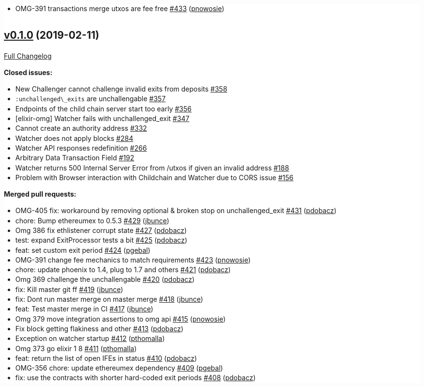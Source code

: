 - OMG-391 transactions merge utxos are fee free [\#433](https://github.com/omisego/elixir-omg/pull/433) ([pnowosie](https://github.com/pnowosie))

## [v0.1.0](https://github.com/omisego/elixir-omg/tree/v0.1.0) (2019-02-11)
[Full Changelog](https://github.com/omisego/elixir-omg/compare/v0.0.1...v0.1.0)

**Closed issues:**

- New Challenger cannot challenge invalid exits from deposits [\#358](https://github.com/omisego/elixir-omg/issues/358)
- `:unchallenged\_exits` are unchallengable [\#357](https://github.com/omisego/elixir-omg/issues/357)
- Endpoints of the child chain server start too early [\#356](https://github.com/omisego/elixir-omg/issues/356)
- \[elixir-omg\] Watcher fails with unchallenged\_exit [\#347](https://github.com/omisego/elixir-omg/issues/347)
- Cannot create an authority address [\#332](https://github.com/omisego/elixir-omg/issues/332)
- Watcher does not apply blocks [\#284](https://github.com/omisego/elixir-omg/issues/284)
- Watcher API responses redefinition [\#266](https://github.com/omisego/elixir-omg/issues/266)
- Arbitrary Data Transaction Field [\#192](https://github.com/omisego/elixir-omg/issues/192)
- Watcher returns 500 Internal Server Error from /utxos if given an invalid address [\#188](https://github.com/omisego/elixir-omg/issues/188)
- Problem with Browser interaction with Childchain and Watcher due to CORS issue [\#156](https://github.com/omisego/elixir-omg/issues/156)

**Merged pull requests:**

- OMG-405 fix: workaround by removing optional & broken stop on unchallenged\_exit [\#431](https://github.com/omisego/elixir-omg/pull/431) ([pdobacz](https://github.com/pdobacz))
- chore: Bump ethereumex to 0.5.3 [\#429](https://github.com/omisego/elixir-omg/pull/429) ([jbunce](https://github.com/jbunce))
- Omg 386 fix ethlistener corrupt state [\#427](https://github.com/omisego/elixir-omg/pull/427) ([pdobacz](https://github.com/pdobacz))
- test: expand ExitProcessor tests a bit [\#425](https://github.com/omisego/elixir-omg/pull/425) ([pdobacz](https://github.com/pdobacz))
- feat: set custom exit period [\#424](https://github.com/omisego/elixir-omg/pull/424) ([pgebal](https://github.com/pgebal))
- OMG-391 change fee mechanics to match requirements [\#423](https://github.com/omisego/elixir-omg/pull/423) ([pnowosie](https://github.com/pnowosie))
- chore: update phoenix to 1.4, plug to 1.7 and others [\#421](https://github.com/omisego/elixir-omg/pull/421) ([pdobacz](https://github.com/pdobacz))
- Omg 369 challenge the unchallengable [\#420](https://github.com/omisego/elixir-omg/pull/420) ([pdobacz](https://github.com/pdobacz))
- fix: Kill master git ff [\#419](https://github.com/omisego/elixir-omg/pull/419) ([jbunce](https://github.com/jbunce))
- fix: Dont run master merge on master merge [\#418](https://github.com/omisego/elixir-omg/pull/418) ([jbunce](https://github.com/jbunce))
- feat: Test master merge in CI [\#417](https://github.com/omisego/elixir-omg/pull/417) ([jbunce](https://github.com/jbunce))
- Omg 379 move integration assertions to omg api [\#415](https://github.com/omisego/elixir-omg/pull/415) ([pnowosie](https://github.com/pnowosie))
- Fix block getting flakiness and other [\#413](https://github.com/omisego/elixir-omg/pull/413) ([pdobacz](https://github.com/pdobacz))
- Exception on watcher startup [\#412](https://github.com/omisego/elixir-omg/pull/412) ([pthomalla](https://github.com/pthomalla))
- Omg 373 go elixir 1 8 [\#411](https://github.com/omisego/elixir-omg/pull/411) ([pthomalla](https://github.com/pthomalla))
- feat: return the list of open IFEs in status [\#410](https://github.com/omisego/elixir-omg/pull/410) ([pdobacz](https://github.com/pdobacz))
- OMG-356 chore: update ethereumex dependency [\#409](https://github.com/omisego/elixir-omg/pull/409) ([pgebal](https://github.com/pgebal))
- fix: use the contracts with shorter hard-coded exit periods [\#408](https://github.com/omisego/elixir-omg/pull/408) ([pdobacz](https://github.com/pdobacz))